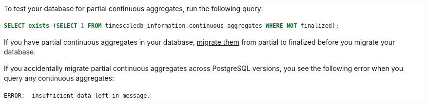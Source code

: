 To test your database for partial continuous aggregates, run the following query:

```SQL
SELECT exists (SELECT 1 FROM timescaledb_information.continuous_aggregates WHERE NOT finalized);
```

If you have partial continuous aggregates in your database, [migrate them][migrate] 
from partial to finalized before you migrate your database.

If you accidentally migrate partial continuous aggregates across PostgreSQL
versions, you see the following error when you query any continuous aggregates:

```
ERROR:  insufficient data left in message.
```

[migrate]: /ingest-and-migrate/:currentVersion:/live-migration/



[live migration]: /ingest-and-migrate/:currentVersion:/live-migration/
[self hosted]: /self-hosted/:currentVersion:/
[self hosted upgrade]: /self-hosted/:currentVersion:/upgrades/
[mst]: /mst/:currentVersion:/
[timescale-service]: https://console.cloud.timescale.com/dashboard/services
[refresh policies documentation]: /use-timescale/:currentVersion:/continuous-aggregates/refresh-policies/
[list of supported extensions]: /use-timescale/:currentVersion:/extensions/